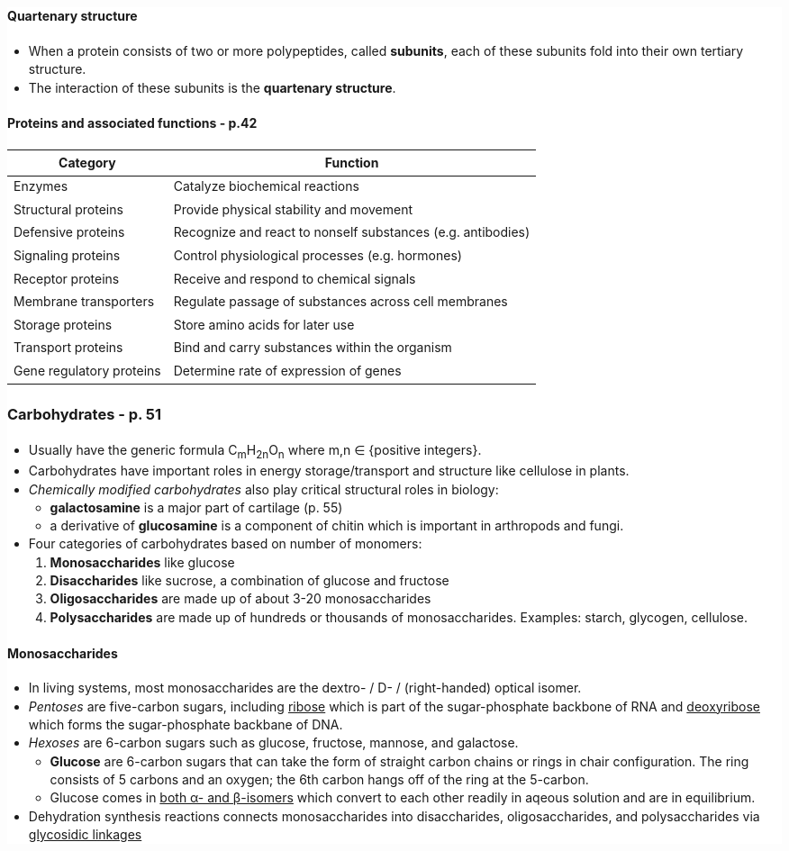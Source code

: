 #### Quartenary structure
* When a protein consists of two or more polypeptides, called **subunits**, each of these subunits fold into their own tertiary structure.
* The interaction of these subunits is the **quartenary structure**.

#### Proteins and associated functions - p.42

| Category                 | Function                                                    |
|--------------------------|-------------------------------------------------------------|
| Enzymes                  | Catalyze biochemical reactions                              |
| Structural proteins      | Provide physical stability and movement                     |
| Defensive proteins       | Recognize and react to nonself substances (e.g. antibodies) |
| Signaling proteins       | Control physiological processes (e.g. hormones)             |
| Receptor proteins        | Receive and respond to chemical signals                     |
| Membrane transporters    | Regulate passage of substances across cell membranes        |
| Storage proteins         | Store amino acids for later use                             |
| Transport proteins       | Bind and carry substances within the organism               |
| Gene regulatory proteins | Determine rate of expression of genes                       |


### Carbohydrates - p. 51
* Usually have the generic formula C<sub>m</sub>H<sub>2n</sub>O<sub>n</sub> where m,n &#8712; {positive integers}.
* Carbohydrates have important roles in energy storage/transport and structure like cellulose in plants. 
* *Chemically modified carbohydrates* also play critical structural roles in biology:  
	* **galactosamine** is a major part of cartilage (p. 55)
	* a derivative of **glucosamine** is a component of chitin which is important in arthropods and fungi.
* Four categories of carbohydrates based on number of monomers:
	1. **Monosaccharides** like glucose
	1. **Disaccharides** like sucrose, a combination of glucose and fructose
	1. **Oligosaccharides** are made up of about 3-20 monosaccharides
	1. **Polysaccharides** are made up of hundreds or thousands of monosaccharides. Examples: starch, glycogen, cellulose.

#### Monosaccharides
* In living systems, most monosaccharides are the dextro- / D- / (right-handed) optical isomer.
* *Pentoses* are five-carbon sugars, including [ribose](https://en.wikipedia.org/wiki/Ribose) which is part of the sugar-phosphate backbone of RNA and [deoxyribose](https://en.wikipedia.org/wiki/Deoxyribose) which forms the sugar-phosphate backbane of DNA.  
* *Hexoses* are 6-carbon sugars such as glucose, fructose, mannose, and galactose.
	* **Glucose** are 6-carbon sugars that can take the form of straight carbon chains or rings in chair configuration. The ring consists of 5 carbons and an oxygen; the 6th carbon hangs off of the ring at the 5-carbon.
	* Glucose comes in [both &#945;- and &#946;-isomers](https://www.worldofmolecules.com/3D/what-is-the-difference-between-alpha-and-beta-glucose.html) which convert to each other readily in aqeous solution and are in equilibrium.
* Dehydration synthesis reactions connects monosaccharides into disaccharides, oligosaccharides, and polysaccharides via [glycosidic linkages](https://en.wikipedia.org/wiki/Glycosidic_bond)
